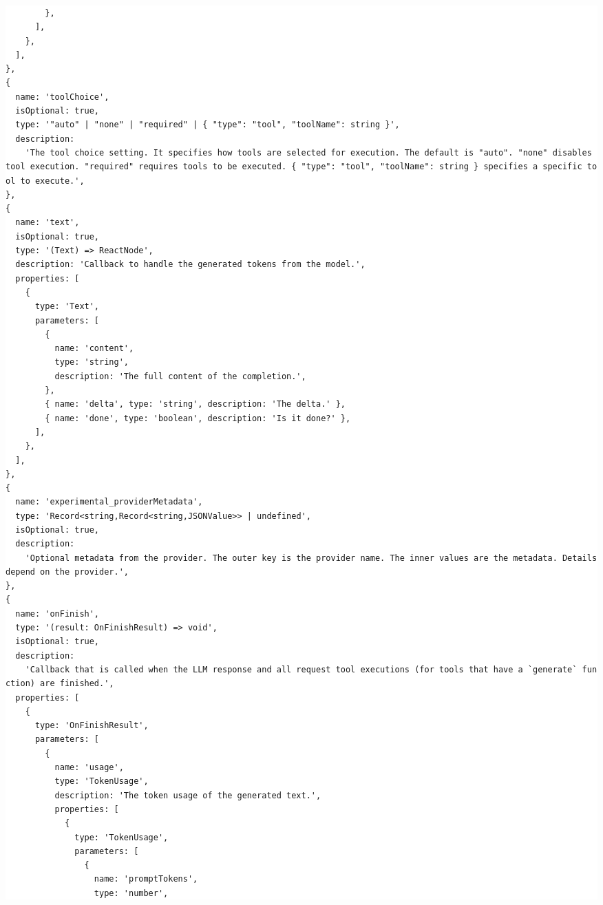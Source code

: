             },
          ],
        },
      ],
    },
    {
      name: 'toolChoice',
      isOptional: true,
      type: '"auto" | "none" | "required" | { "type": "tool", "toolName": string }',
      description:
        'The tool choice setting. It specifies how tools are selected for execution. The default is "auto". "none" disables tool execution. "required" requires tools to be executed. { "type": "tool", "toolName": string } specifies a specific tool to execute.',
    },
    {
      name: 'text',
      isOptional: true,
      type: '(Text) => ReactNode',
      description: 'Callback to handle the generated tokens from the model.',
      properties: [
        {
          type: 'Text',
          parameters: [
            {
              name: 'content',
              type: 'string',
              description: 'The full content of the completion.',
            },
            { name: 'delta', type: 'string', description: 'The delta.' },
            { name: 'done', type: 'boolean', description: 'Is it done?' },
          ],
        },
      ],
    },
    {
      name: 'experimental_providerMetadata',
      type: 'Record<string,Record<string,JSONValue>> | undefined',
      isOptional: true,
      description:
        'Optional metadata from the provider. The outer key is the provider name. The inner values are the metadata. Details depend on the provider.',
    },
    {
      name: 'onFinish',
      type: '(result: OnFinishResult) => void',
      isOptional: true,
      description:
        'Callback that is called when the LLM response and all request tool executions (for tools that have a `generate` function) are finished.',
      properties: [
        {
          type: 'OnFinishResult',
          parameters: [
            {
              name: 'usage',
              type: 'TokenUsage',
              description: 'The token usage of the generated text.',
              properties: [
                {
                  type: 'TokenUsage',
                  parameters: [
                    {
                      name: 'promptTokens',
                      type: 'number',
